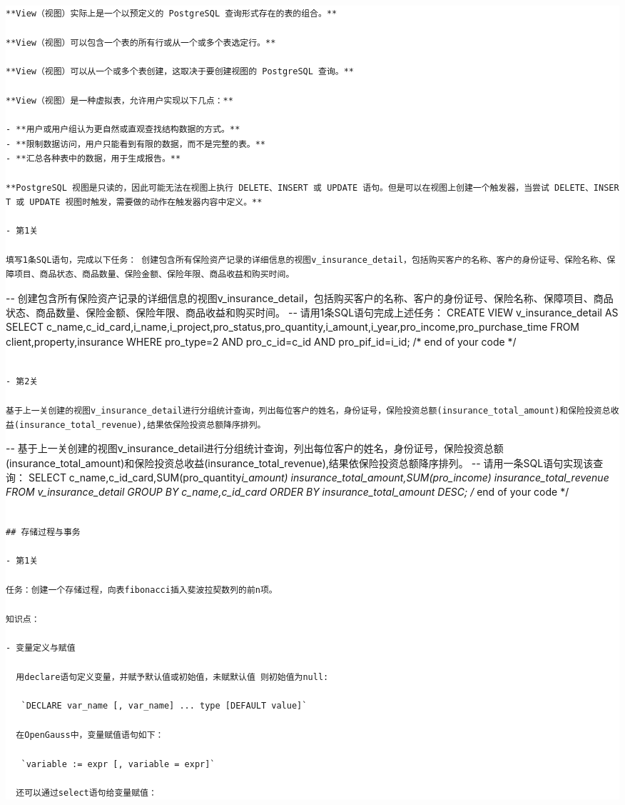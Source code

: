   ```
  **View（视图）实际上是一个以预定义的 PostgreSQL 查询形式存在的表的组合。**

  **View（视图）可以包含一个表的所有行或从一个或多个表选定行。**

  **View（视图）可以从一个或多个表创建，这取决于要创建视图的 PostgreSQL 查询。**

  **View（视图）是一种虚拟表，允许用户实现以下几点：**

  - **用户或用户组认为更自然或直观查找结构数据的方式。**
  - **限制数据访问，用户只能看到有限的数据，而不是完整的表。**
  - **汇总各种表中的数据，用于生成报告。**

  **PostgreSQL 视图是只读的，因此可能无法在视图上执行 DELETE、INSERT 或 UPDATE 语句。但是可以在视图上创建一个触发器，当尝试 DELETE、INSERT 或 UPDATE 视图时触发，需要做的动作在触发器内容中定义。**

- 第1关

  填写1条SQL语句，完成以下任务： 创建包含所有保险资产记录的详细信息的视图v_insurance_detail，包括购买客户的名称、客户的身份证号、保险名称、保障项目、商品状态、商品数量、保险金额、保险年限、商品收益和购买时间。

  ```
  -- 创建包含所有保险资产记录的详细信息的视图v_insurance_detail，包括购买客户的名称、客户的身份证号、保险名称、保障项目、商品状态、商品数量、保险金额、保险年限、商品收益和购买时间。
  -- 请用1条SQL语句完成上述任务：
  CREATE VIEW v_insurance_detail AS
  SELECT c_name,c_id_card,i_name,i_project,pro_status,pro_quantity,i_amount,i_year,pro_income,pro_purchase_time FROM client,property,insurance WHERE pro_type=2 AND pro_c_id=c_id AND pro_pif_id=i_id;
  /*   end  of your code  */
  ```

- 第2关

  基于上一关创建的视图v_insurance_detail进行分组统计查询，列出每位客户的姓名，身份证号，保险投资总额(insurance_total_amount)和保险投资总收益(insurance_total_revenue),结果依保险投资总额降序排列。

  ```
   -- 基于上一关创建的视图v_insurance_detail进行分组统计查询，列出每位客户的姓名，身份证号，保险投资总额(insurance_total_amount)和保险投资总收益(insurance_total_revenue),结果依保险投资总额降序排列。
  --  请用一条SQL语句实现该查询：
  SELECT c_name,c_id_card,SUM(pro_quantity*i_amount) insurance_total_amount,SUM(pro_income) insurance_total_revenue FROM v_insurance_detail GROUP BY c_name,c_id_card ORDER BY insurance_total_amount DESC;
  /*  end  of  your code  */
  ```

## 存储过程与事务

- 第1关

  任务：创建一个存储过程，向表fibonacci插入斐波拉契数列的前n项。

  知识点：

  - 变量定义与赋值

    用declare语句定义变量，并赋予默认值或初始值，未赋默认值 则初始值为null:

     `DECLARE var_name [, var_name] ... type [DEFAULT value]` 

    在OpenGauss中，变量赋值语句如下：

     `variable := expr [, variable = expr]`

    还可以通过select语句给变量赋值：
  ```
